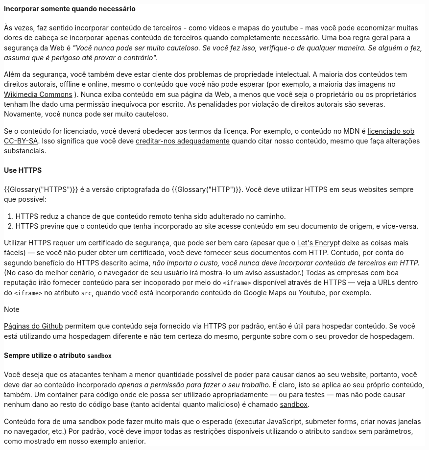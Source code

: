 #### Incorporar somente quando necessário

Às vezes, faz sentido incorporar conteúdo de terceiros - como vídeos e mapas do youtube - mas você pode economizar muitas dores de cabeça se incorporar apenas conteúdo de terceiros quando completamente necessário. Uma boa regra geral para a segurança da Web é _"Você nunca pode ser muito cauteloso. Se você fez isso, verifique-o de qualquer maneira. Se alguém o fez, assuma que é perigoso até provar o contrário"._

Além da segurança, você também deve estar ciente dos problemas de propriedade intelectual. A maioria dos conteúdos tem direitos autorais, offline e online, mesmo o conteúdo que você não pode esperar (por exemplo, a maioria das imagens no [Wikimedia Commons](https://commons.wikimedia.org/wiki/Main_Page) ). Nunca exiba conteúdo em sua página da Web, a menos que você seja o proprietário ou os proprietários tenham lhe dado uma permissão inequívoca por escrito. As penalidades por violação de direitos autorais são severas. Novamente, você nunca pode ser muito cauteloso.

Se o conteúdo for licenciado, você deverá obedecer aos termos da licença. Por exemplo, o conteúdo no MDN é [licenciado sob CC-BY-SA](/pt-BR/docs/MDN/About#Copyrights_and_licenses). Isso significa que você deve [creditar-nos adequadamente](https://wiki.creativecommons.org/wiki/Best_practices_for_attribution) quando citar nosso conteúdo, mesmo que faça alterações substanciais.

#### Use HTTPS

{{Glossary("HTTPS")}} é a versão criptografada do {{Glossary("HTTP")}}. Você deve utilizar HTTPS em seus websites sempre que possível:

1. HTTPS reduz a chance de que conteúdo remoto tenha sido adulterado no caminho.
2. HTTPS previne que o conteúdo que tenha incorporado ao site acesse conteúdo em seu documento de origem, e vice-versa.

Utilizar HTTPS requer um certificado de segurança, que pode ser bem caro (apesar que o [Let's Encrypt](https://letsencrypt.org/) deixe as coisas mais fáceis) — se você não puder obter um certificado, você deve fornecer seus documentos com HTTP. Contudo, por conta do segundo benefício do HTTPS descrito acima, _não importa o custo, você nunca deve incorporar conteúdo de terceiros em HTTP._ (No caso do melhor cenário, o navegador de seu usuário irá mostra-lo um aviso assustador.) Todas as empresas com boa reputação irão fornecer conteúdo para ser incoporado por meio do `<iframe>` disponível através de HTTPS — veja a URLs dentro do `<iframe>` no atributo `src`, quando você está incorporando conteúdo do Google Maps ou Youtube, por exemplo.

> [!NOTE]
> [Páginas do Github](/pt-BR/docs/Learn/Common_questions/Using_Github_pages) permitem que conteúdo seja fornecido via HTTPS por padrão, então é útil para hospedar conteúdo. Se você está utilizando uma hospedagem diferente e não tem certeza do mesmo, pergunte sobre com o seu provedor de hospedagem.

#### Sempre utilize o atributo `sandbox`

Você deseja que os atacantes tenham a menor quantidade possível de poder para causar danos ao seu website, portanto, você deve dar ao conteúdo incorporado _apenas a permissão para fazer o seu trabalho._ É claro, isto se aplica ao seu próprio conteúdo, também. Um container para código onde ele possa ser utilizado apropriadamente — ou para testes — mas não pode causar nenhum dano ao resto do código base (tanto acidental quanto malicioso) é chamado [sandbox](<https://en.wikipedia.org/wiki/Sandbox_(computer_security)>).

Conteúdo fora de uma sandbox pode fazer muito mais que o esperado (executar JavaScript, submeter forms, criar novas janelas no navegador, etc.) Por padrão, você deve impor todas as restrições disponíveis utilizando o atributo `sandbox` sem parâmetros, como mostrado em nosso exemplo anterior.
